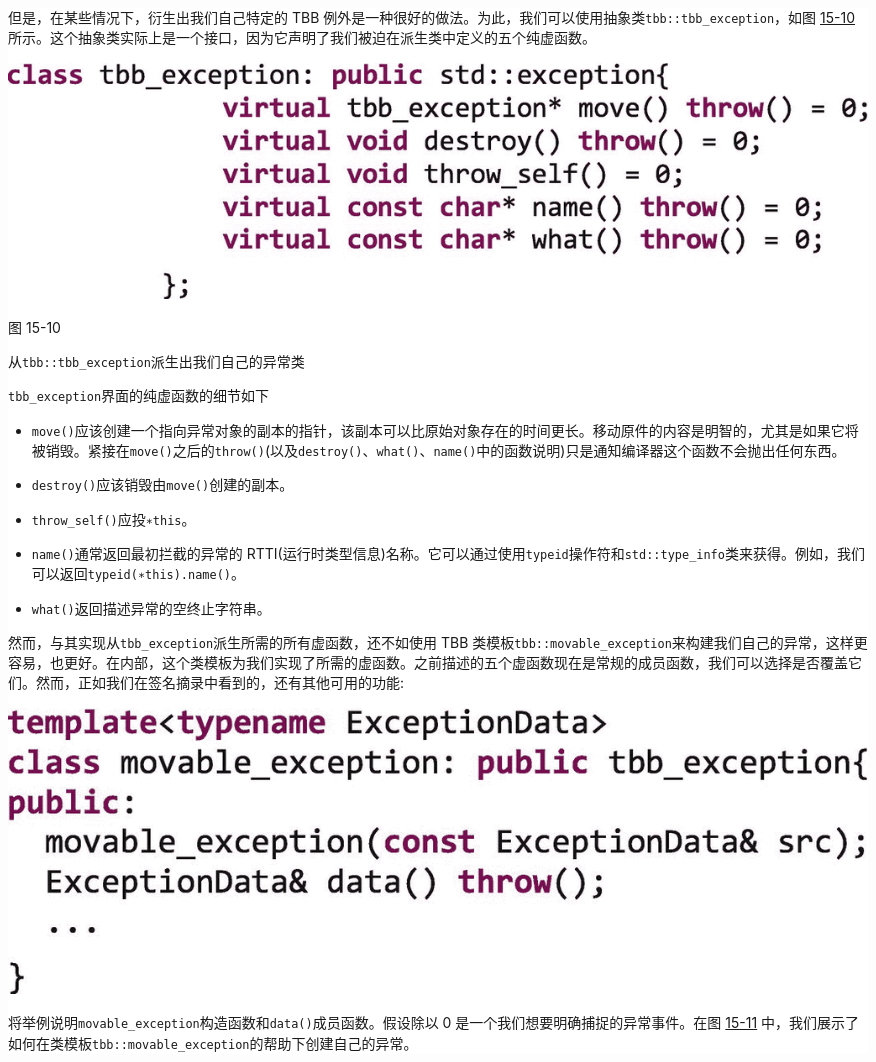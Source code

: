 但是，在某些情况下，衍生出我们自己特定的 TBB 例外是一种很好的做法。为此，我们可以使用抽象类`tbb::tbb_exception`，如图 [15-10](#Fig10) 所示。这个抽象类实际上是一个接口，因为它声明了我们被迫在派生类中定义的五个纯虚函数。

![../img/466505_1_En_15_Chapter/466505_1_En_15_Fig10_HTML.png](img/Image00332.jpg)

图 15-10

从`tbb::tbb_exception`派生出我们自己的异常类

`tbb_exception`界面的纯虚函数的细节如下

*   `move()`应该创建一个指向异常对象的副本的指针，该副本可以比原始对象存在的时间更长。移动原件的内容是明智的，尤其是如果它将被销毁。紧接在`move()`之后的`throw()`(以及`destroy()`、`what()`、`name()`中的函数说明)只是通知编译器这个函数不会抛出任何东西。

*   `destroy()`应该销毁由`move()`创建的副本。

*   `throw_self()`应投`∗this`。

*   `name()`通常返回最初拦截的异常的 RTTI(运行时类型信息)名称。它可以通过使用`typeid`操作符和`std::type_info`类来获得。例如，我们可以返回`typeid(∗this).name()`。

*   `what()`返回描述异常的空终止字符串。

然而，与其实现从`tbb_exception`派生所需的所有虚函数，还不如使用 TBB 类模板`tbb::movable_exception`来构建我们自己的异常，这样更容易，也更好。在内部，这个类模板为我们实现了所需的虚函数。之前描述的五个虚函数现在是常规的成员函数，我们可以选择是否覆盖它们。然而，正如我们在签名摘录中看到的，还有其他可用的功能:

![../img/466505_1_En_15_Chapter/466505_1_En_15_Figd_HTML.png](img/Image00333.jpg)

将举例说明`movable_exception`构造函数和`data()`成员函数。假设除以 0 是一个我们想要明确捕捉的异常事件。在图 [15-11](#Fig11) 中，我们展示了如何在类模板`tbb::movable_exception`的帮助下创建自己的异常。
